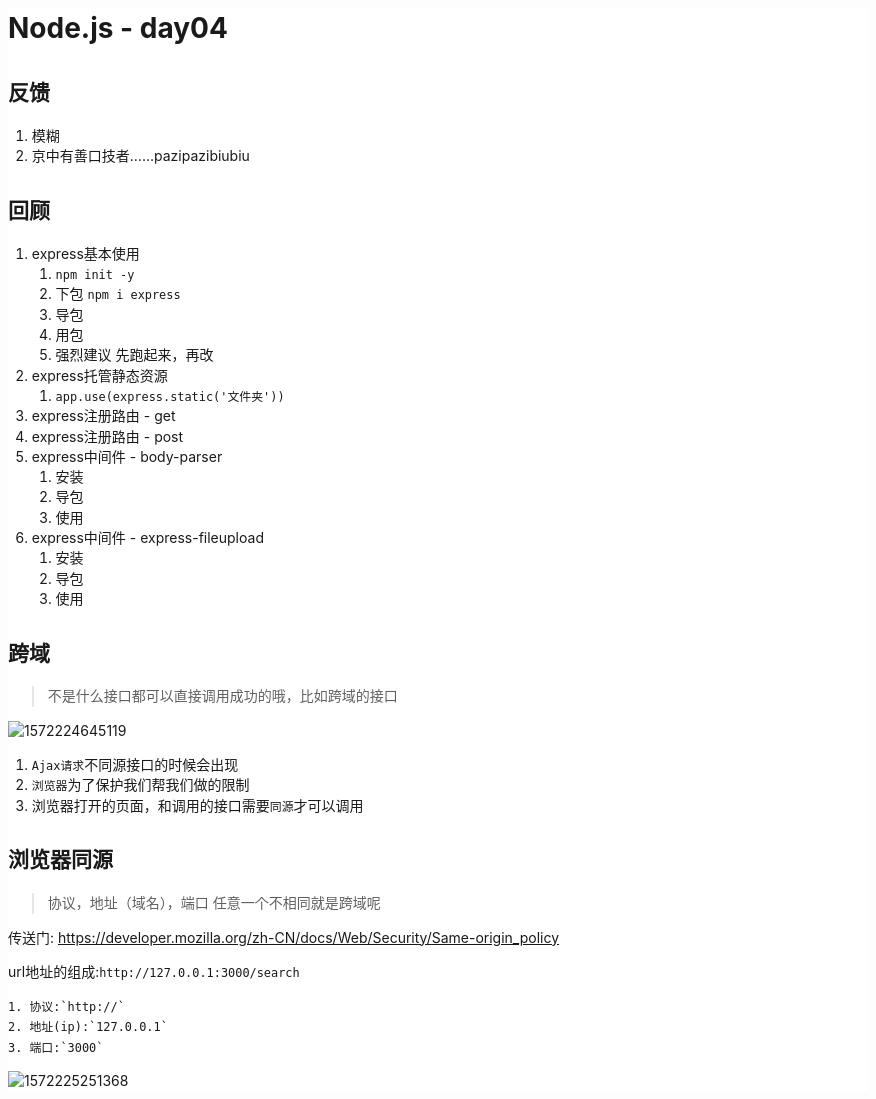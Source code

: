 # Node.js - day04

## 反馈

1. 模糊
1. 京中有善口技者……pazipazibiubiu

## 回顾

1. express基本使用
   1. `npm init -y`
   2. 下包 `npm i express`
   3. 导包
   4. 用包
   5. 强烈建议 先跑起来，再改
2. express托管静态资源
   1. `app.use(express.static('文件夹'))`
3. express注册路由 - get
4. express注册路由 - post
5. express中间件 - body-parser
   1. 安装
   2. 导包
   3. 使用
6. express中间件 - express-fileupload
   1. 安装
   2. 导包
   3. 使用

## 跨域

> 不是什么接口都可以直接调用成功的哦，比如跨域的接口

![1572224645119](assets/1572224645119.png)

1. `Ajax请求`不同源接口的时候会出现
2. `浏览器`为了保护我们帮我们做的限制
3. 浏览器打开的页面，和调用的接口需要`同源`才可以调用

## 浏览器同源

> 协议，地址（域名），端口 任意一个不相同就是跨域呢

传送门: https://developer.mozilla.org/zh-CN/docs/Web/Security/Same-origin_policy 

url地址的组成:` http://127.0.0.1:3000/search `

	1. 协议:`http://`
 	2. 地址(ip):`127.0.0.1`
 	3. 端口:`3000`

![1572225251368](assets/1572225251368.png)
